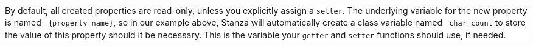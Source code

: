 By default, all created properties are read-only, unless you explicitly assign a `setter`. The underlying variable for the new property is named `_{property_name}`, so in our example above, Stanza will automatically create a class variable named `_char_count` to store the value of this property should it be necessary. This is the variable your `getter` and `setter` functions should use, if needed.

